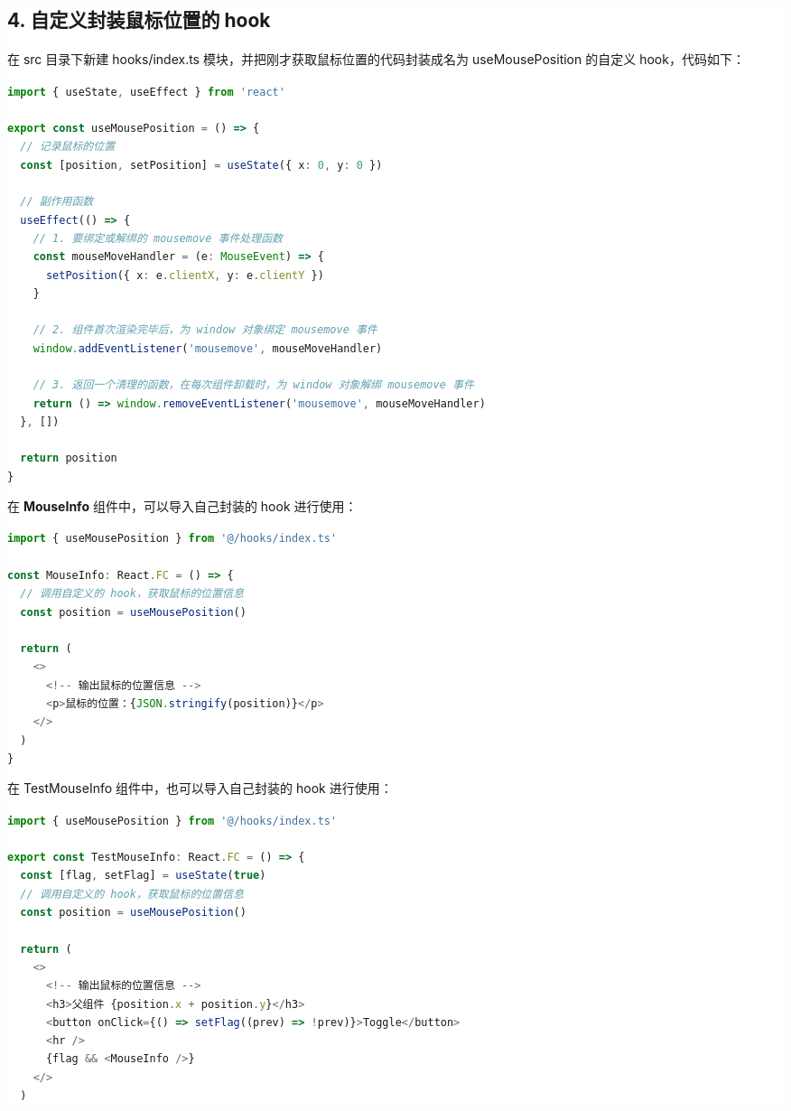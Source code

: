 ## 4. 自定义封装鼠标位置的 hook

在 src 目录下新建 hooks/index.ts 模块，并把刚才获取鼠标位置的代码封装成名为 useMousePosition 的自定义 hook，代码如下：

```ts
import { useState, useEffect } from 'react'

export const useMousePosition = () => {
  // 记录鼠标的位置
  const [position, setPosition] = useState({ x: 0, y: 0 })

  // 副作用函数
  useEffect(() => {
    // 1. 要绑定或解绑的 mousemove 事件处理函数
    const mouseMoveHandler = (e: MouseEvent) => {
      setPosition({ x: e.clientX, y: e.clientY })
    }

    // 2. 组件首次渲染完毕后，为 window 对象绑定 mousemove 事件
    window.addEventListener('mousemove', mouseMoveHandler)

    // 3. 返回一个清理的函数，在每次组件卸载时，为 window 对象解绑 mousemove 事件
    return () => window.removeEventListener('mousemove', mouseMoveHandler)
  }, [])

  return position
}
```

在 **MouseInfo** 组件中，可以导入自己封装的 hook 进行使用：

```ts
import { useMousePosition } from '@/hooks/index.ts'

const MouseInfo: React.FC = () => {
  // 调用自定义的 hook，获取鼠标的位置信息
  const position = useMousePosition()

  return (
    <>
      <!-- 输出鼠标的位置信息 -->
      <p>鼠标的位置：{JSON.stringify(position)}</p>
    </>
  )
}
```

在 TestMouseInfo 组件中，也可以导入自己封装的 hook 进行使用：

```ts
import { useMousePosition } from '@/hooks/index.ts'

export const TestMouseInfo: React.FC = () => {
  const [flag, setFlag] = useState(true)
  // 调用自定义的 hook，获取鼠标的位置信息
  const position = useMousePosition()

  return (
    <>
      <!-- 输出鼠标的位置信息 -->
      <h3>父组件 {position.x + position.y}</h3>
      <button onClick={() => setFlag((prev) => !prev)}>Toggle</button>
      <hr />
      {flag && <MouseInfo />}
    </>
  )
```